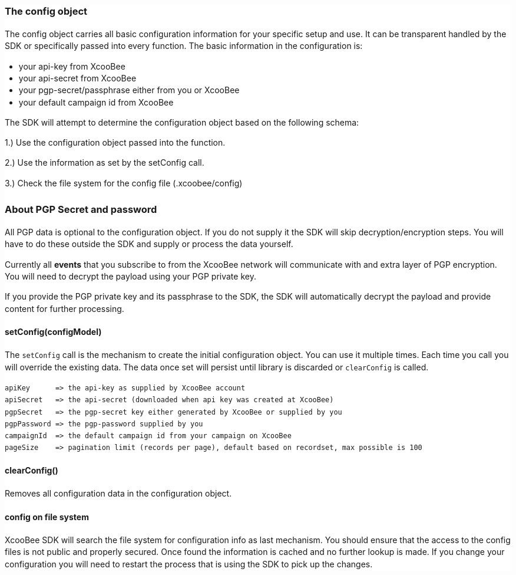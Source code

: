 ### The config object

The config object carries all basic configuration information for your specific setup and use. It can be transparent handled by the SDK or specifically passed into every function. 
The basic information in the configuration is:

- your api-key from XcooBee
- your api-secret from XcooBee
- your pgp-secret/passphrase either from you or XcooBee
- your default campaign id from XcooBee


The SDK will attempt to determine the configuration object based on the following schema:

1.) Use the configuration object passed into the function.

2.) Use the information as set by the setConfig call.

3.) Check the file system for the config file (.xcoobee/config)


### About PGP Secret and password

All PGP data is optional to the configuration object. If you do not supply it the SDK will skip decryption/encryption steps. You will have to do these outside the SDK and supply or process the data yourself.

Currently all **events** that you subscribe to from the XcooBee network will communicate with and extra layer of PGP encryption. You will need to decrypt the payload using your PGP private key. 

If you provide the PGP private key and its passphrase to the SDK, the SDK will automatically decrypt the payload and provide content for further processing.


#### setConfig(configModel)

The `setConfig` call is the mechanism to create the initial configuration object. You can use it multiple times. Each time you call you will override the existing data. The data once set will persist until library is discarded or `clearConfig` is called.

```
apiKey      => the api-key as supplied by XcooBee account
apiSecret   => the api-secret (downloaded when api key was created at XcooBee)
pgpSecret   => the pgp-secret key either generated by XcooBee or supplied by you
pgpPassword => the pgp-password supplied by you
campaignId  => the default campaign id from your campaign on XcooBee
pageSize    => pagination limit (records per page), default based on recordset, max possible is 100
```

#### clearConfig()

Removes all configuration data in the configuration object.

#### config on file system

XcooBee SDK will search the file system for configuration info as last mechanism. You should ensure that the access to the config files is not public and properly secured. Once found the information is cached and no further lookup is made. If you change your configuration you will need to restart the process that is using the SDK to pick up the changes.
